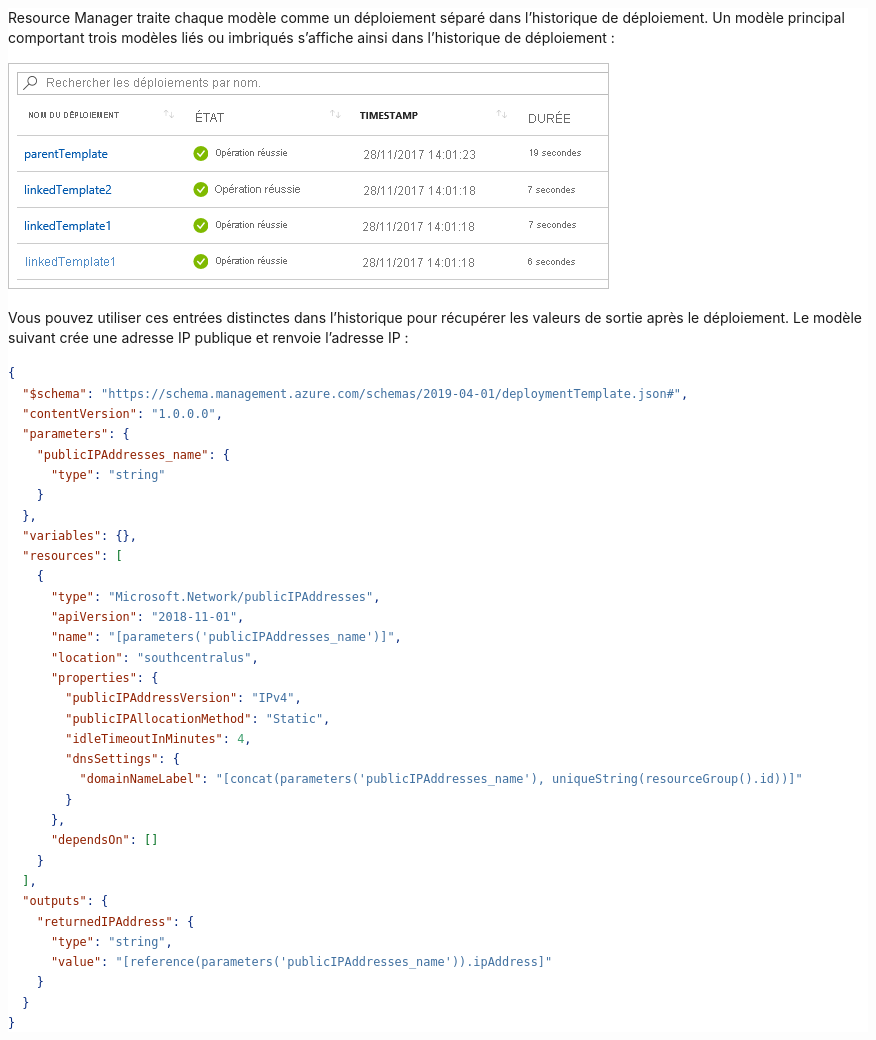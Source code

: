 Resource Manager traite chaque modèle comme un déploiement séparé dans l’historique de déploiement. Un modèle principal comportant trois modèles liés ou imbriqués s’affiche ainsi dans l’historique de déploiement :

![Historique de déploiement](./media/linked-templates/deployment-history.png)

Vous pouvez utiliser ces entrées distinctes dans l’historique pour récupérer les valeurs de sortie après le déploiement. Le modèle suivant crée une adresse IP publique et renvoie l’adresse IP :

```json
{
  "$schema": "https://schema.management.azure.com/schemas/2019-04-01/deploymentTemplate.json#",
  "contentVersion": "1.0.0.0",
  "parameters": {
    "publicIPAddresses_name": {
      "type": "string"
    }
  },
  "variables": {},
  "resources": [
    {
      "type": "Microsoft.Network/publicIPAddresses",
      "apiVersion": "2018-11-01",
      "name": "[parameters('publicIPAddresses_name')]",
      "location": "southcentralus",
      "properties": {
        "publicIPAddressVersion": "IPv4",
        "publicIPAllocationMethod": "Static",
        "idleTimeoutInMinutes": 4,
        "dnsSettings": {
          "domainNameLabel": "[concat(parameters('publicIPAddresses_name'), uniqueString(resourceGroup().id))]"
        }
      },
      "dependsOn": []
    }
  ],
  "outputs": {
    "returnedIPAddress": {
      "type": "string",
      "value": "[reference(parameters('publicIPAddresses_name')).ipAddress]"
    }
  }
}
```
